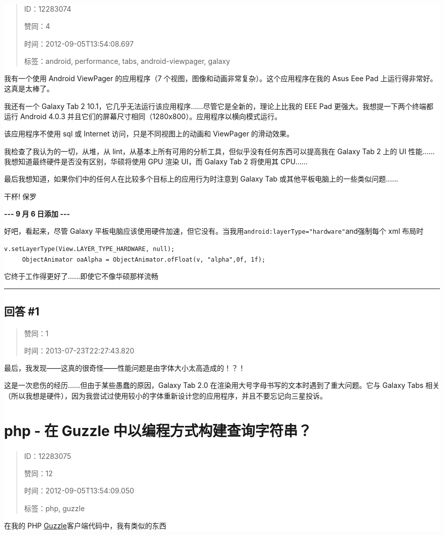 > ID：12283074
> 
> 赞同：4
> 
> 时间：2012-09-05T13:54:08.697
> 
> 标签：android, performance, tabs, android-viewpager, galaxy

我有一个使用 Android ViewPager 的应用程序（7 个视图，图像和动画非常复杂）。这个应用程序在我的 Asus Eee Pad 上运行得非常好。这真是太棒了。

我还有一个 Galaxy Tab 2 10.1，它几乎无法运行该应用程序……尽管它是全新的，理论上比我的 EEE Pad 更强大。我想提一下两个终端都运行 Android 4.0.3 并且它们的屏幕尺寸相同（1280x800）。应用程序以横向模式运行。

该应用程序不使用 sql 或 Internet 访问，只是不同视图上的动画和 ViewPager 的滑动效果。

我检查了我认为的一切，从堆，从 lint，从基本上所有可用的分析工具，但似乎没有任何东西可以提高我在 Galaxy Tab 2 上的 UI 性能......我想知道最终硬件是否没有区别，华硕将使用 GPU 渲染 UI，而 Galaxy Tab 2 将使用其 CPU……

最后我想知道，如果你们中的任何人在比较多个目标上的应用行为时注意到 Galaxy Tab 或其他平板电脑上的一些类似问题......

干杯! 保罗

**--- 9 月 6 日添加 ---**

好吧，看起来，尽管 Galaxy 平板电脑应该使用硬件加速，但它没有。当我用`android:layerType="hardware"`and强制每个 xml 布局时

```
v.setLayerType(View.LAYER_TYPE_HARDWARE, null);
     ObjectAnimator oaAlpha = ObjectAnimator.ofFloat(v, "alpha",0f, 1f); 
```

它终于工作得更好了......即使它不像华硕那样流畅

* * *

## 回答 #1

> 赞同：1
> 
> 时间：2013-07-23T22:27:43.820

最后，我发现——这真的很奇怪——性能问题是由字体大小太高造成的！？！

这是一次悲伤的经历……但由于某些愚蠢的原因，Galaxy Tab 2.0 在渲染用大号字母书写的文本时遇到了重大问题。它与 Galaxy Tabs 相关（所以我想是硬件），因为我尝试过使用较小的字体重新设计您的应用程序，并且不要忘记向三星投诉。

# php - 在 Guzzle 中以编程方式构建查询字符串？

> ID：12283075
> 
> 赞同：12
> 
> 时间：2012-09-05T13:54:09.050
> 
> 标签：php, guzzle

在我的 PHP [Guzzle](http://guzzlephp.org)客户端代码中，我有类似的东西
